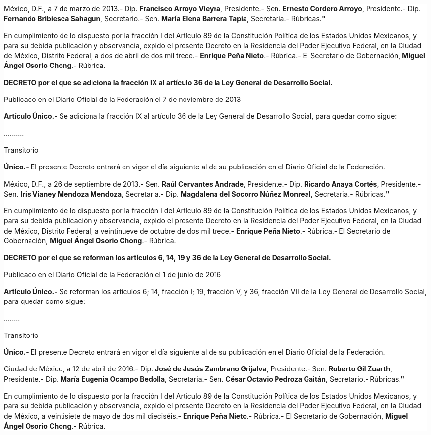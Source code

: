 México, D.F., a 7 de marzo de 2013.- Dip. **Francisco Arroyo Vieyra**, Presidente.- Sen. **Ernesto Cordero Arroyo**, Presidente.- Dip. **Fernando Bribiesca Sahagun**, Secretario.- Sen. **María Elena Barrera Tapia**, Secretaria.- Rúbricas.**\"**

En cumplimiento de lo dispuesto por la fracción I del Artículo 89 de la Constitución Política de los Estados Unidos Mexicanos, y para su debida publicación y observancia, expido el presente Decreto en la Residencia del Poder Ejecutivo Federal, en la Ciudad de México, Distrito Federal, a dos de abril de dos mil trece.- **Enrique Peña Nieto**.- Rúbrica.- El Secretario de Gobernación, **Miguel Ángel Osorio Chong**.- Rúbrica.

**DECRETO por el que se adiciona la fracción IX al artículo 36 de la Ley General de Desarrollo Social.**

Publicado en el Diario Oficial de la Federación el 7 de noviembre de 2013

**Artículo Único.-** Se adiciona la fracción IX al artículo 36 de la Ley General de Desarrollo Social, para quedar como sigue:

..........

Transitorio

**Único.-** El presente Decreto entrará en vigor el día siguiente al de su publicación en el Diario Oficial de la Federación.

México, D.F., a 26 de septiembre de 2013.- Sen. **Raúl Cervantes Andrade**, Presidente.- Dip. **Ricardo Anaya Cortés**, Presidente.- Sen. **Iris Vianey Mendoza Mendoza**, Secretaria.- Dip. **Magdalena del Socorro Núñez Monreal**, Secretaria.- Rúbricas.**\"**

En cumplimiento de lo dispuesto por la fracción I del Artículo 89 de la Constitución Política de los Estados Unidos Mexicanos, y para su debida publicación y observancia, expido el presente Decreto en la Residencia del Poder Ejecutivo Federal, en la Ciudad de México, Distrito Federal, a veintinueve de octubre de dos mil trece.- **Enrique Peña Nieto**.- Rúbrica.- El Secretario de Gobernación, **Miguel Ángel Osorio Chong**.- Rúbrica.

**DECRETO por el que se reforman los artículos 6, 14, 19 y 36 de la Ley General de Desarrollo Social.**

Publicado en el Diario Oficial de la Federación el 1 de junio de 2016

**Artículo Único.-** Se reforman los artículos 6; 14, fracción I; 19, fracción V, y 36, fracción VII de la Ley General de Desarrollo Social, para quedar como sigue:

........

Transitorio

**Único.**- El presente Decreto entrará en vigor el día siguiente al de su publicación en el Diario Oficial de la Federación.

Ciudad de México, a 12 de abril de 2016.- Dip. **José de Jesús Zambrano Grijalva**, Presidente.- Sen. **Roberto Gil Zuarth**, Presidente.- Dip. **María Eugenia Ocampo Bedolla**, Secretaria.- Sen. **César Octavio Pedroza Gaitán**, Secretario.- Rúbricas.**\"**

En cumplimiento de lo dispuesto por la fracción I del Artículo 89 de la Constitución Política de los Estados Unidos Mexicanos, y para su debida publicación y observancia, expido el presente Decreto en la Residencia del Poder Ejecutivo Federal, en la Ciudad de México, a veintisiete de mayo de dos mil dieciséis.- **Enrique Peña Nieto**.- Rúbrica.- El Secretario de Gobernación, **Miguel Ángel Osorio Chong**.- Rúbrica.
